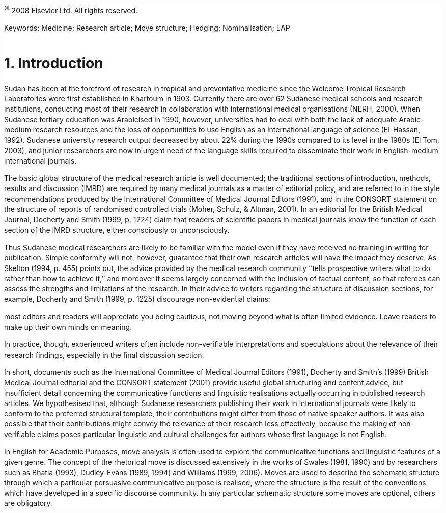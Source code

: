 $^ { © }$ 2008 Elsevier Ltd. All rights reserved.

Keywords: Medicine; Research article; Move structure; Hedging; Nominalisation; EAP

# 1. Introduction

Sudan has been at the forefront of research in tropical and preventative medicine since the Welcome Tropical Research Laboratories were first established in Khartoum in 1903. Currently there are over 62 Sudanese medical schools and research institutions, conducting most of their research in collaboration with international medical organisations (NERH, 2000). When Sudanese tertiary education was Arabicised in 1990, however, universities had to deal with both the lack of adequate Arabic-medium research resources and the loss of opportunities to use English as an international language of science (El-Hassan, 1992). Sudanese university research output decreased by about $22 \%$ during the 1990s compared to its level in the 1980s (El Tom, 2003), and junior researchers are now in urgent need of the language skills required to disseminate their work in English-medium international journals.

The basic global structure of the medical research article is well documented; the traditional sections of introduction, methods, results and discussion (IMRD) are required by many medical journals as a matter of editorial policy, and are referred to in the style recommendations produced by the International Committee of Medical Journal Editors (1991), and in the CONSORT statement on the structure of reports of randomised controlled trials (Moher, Schulz, & Altman, 2001). In an editorial for the British Medical Journal, Docherty and Smith (1999, p. 1224) claim that readers of scientific papers in medical journals know the function of each section of the IMRD structure, either consciously or unconsciously.

Thus Sudanese medical researchers are likely to be familiar with the model even if they have received no training in writing for publication. Simple conformity will not, however, guarantee that their own research articles will have the impact they deserve. As Skelton (1994, p. 455) points out, the advice provided by the medical research community ‘‘tells prospective writers what to do rather than how to achieve it,’’ and moreover it seems largely concerned with the inclusion of factual content, so that referees can assess the strengths and limitations of the research. In their advice to writers regarding the structure of discussion sections, for example, Docherty and Smith (1999, p. 1225) discourage non-evidential claims:

most editors and readers will appreciate you being cautious, not moving beyond what is often limited evidence. Leave readers to make up their own minds on meaning.

In practice, though, experienced writers often include non-verifiable interpretations and speculations about the relevance of their research findings, especially in the final discussion section.

In short, documents such as the International Committee of Medical Journal Editors (1991), Docherty and Smith’s (1999) British Medical Journal editorial and the CONSORT statement (2001) provide useful global structuring and content advice, but insufficient detail concerning the communicative functions and linguistic realisations actually occurring in published research articles. We hypothesised that, although Sudanese researchers publishing their work in international journals were likely to conform to the preferred structural template, their contributions might differ from those of native speaker authors. It was also possible that their contributions might convey the relevance of their research less effectively, because the making of non-verifiable claims poses particular linguistic and cultural challenges for authors whose first language is not English.

In English for Academic Purposes, move analysis is often used to explore the communicative functions and linguistic features of a given genre. The concept of the rhetorical move is discussed extensively in the works of Swales (1981, 1990) and by researchers such as Bhatia (1993), Dudley-Evans (1989, 1994) and Williams (1999, 2006). Moves are used to describe the schematic structure through which a particular persuasive communicative purpose is realised, where the structure is the result of the conventions which have developed in a specific discourse community. In any particular schematic structure some moves are optional, others are obligatory.
